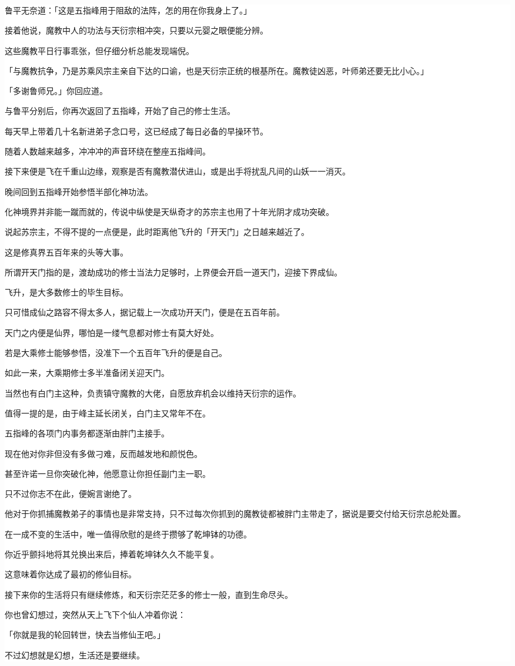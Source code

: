 鲁平无奈道：「这是五指峰用于阻敌的法阵，怎的用在你我身上了。」

接着他说，魔教中人的功法与天衍宗相冲突，只要以元婴之眼便能分辨。

这些魔教平日行事乖张，但仔细分析总能发现端倪。

「与魔教抗争，乃是苏乘风宗主亲自下达的口谕，也是天衍宗正统的根基所在。魔教徒凶恶，叶师弟还要无比小心。」

「多谢鲁师兄。」你回应道。

与鲁平分别后，你再次返回了五指峰，开始了自己的修士生活。

每天早上带着几十名新进弟子念口号，这已经成了每日必备的早操环节。

随着人数越来越多，冲冲冲的声音环绕在整座五指峰间。

接下来便是飞在千重山边缘，观察是否有魔教潜伏进山，或是出手将扰乱凡间的山妖一一消灭。

晚间回到五指峰开始参悟半部化神功法。

化神境界并非能一蹴而就的，传说中纵使是天纵奇才的苏宗主也用了十年光阴才成功突破。

说起苏宗主，不得不提的一点便是，此时距离他飞升的「开天门」之日越来越近了。

这是修真界五百年来的头等大事。

所谓开天门指的是，渡劫成功的修士当法力足够时，上界便会开启一道天门，迎接下界成仙。

飞升，是大多数修士的毕生目标。

只可惜成仙之路容不得太多人，据记载上一次成功开天门，便是在五百年前。

天门之内便是仙界，哪怕是一缕气息都对修士有莫大好处。

若是大乘修士能够参悟，没准下一个五百年飞升的便是自己。

如此一来，大乘期修士多半准备闭关迎天门。

当然也有白门主这种，负责镇守魔教的大佬，自愿放弃机会以维持天衍宗的运作。

值得一提的是，由于峰主延长闭关，白门主又常年不在。

五指峰的各项门内事务都逐渐由胖门主接手。

现在他对你非但没有多做刁难，反而越发地和颜悦色。

甚至许诺一旦你突破化神，他愿意让你担任副门主一职。

只不过你志不在此，便婉言谢绝了。

他对于你抓捕魔教弟子的事情也是非常支持，只不过每次你抓到的魔教徒都被胖门主带走了，据说是要交付给天衍宗总舵处置。

在一成不变的生活中，唯一值得欣慰的是终于攒够了乾坤钵的功德。

你近乎颤抖地将其兑换出来后，捧着乾坤钵久久不能平复。

这意味着你达成了最初的修仙目标。

接下来你的生活将只有继续修炼，和天衍宗茫茫多的修士一般，直到生命尽头。

你也曾幻想过，突然从天上飞下个仙人冲着你说：

「你就是我的轮回转世，快去当修仙王吧。」

不过幻想就是幻想，生活还是要继续。
